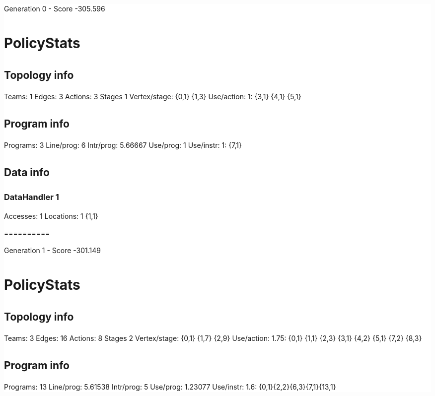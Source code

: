 Generation 0 - Score -305.596

# PolicyStats
## Topology info
Teams:		1
Edges:		3
Actions:	3
Stages		1
Vertex/stage:	{0,1} {1,3} 
Use/action:	1: {3,1} {4,1} {5,1} 

## Program info
Programs:	3
Line/prog:	6
Intr/prog:	5.66667
Use/prog:	1
Use/instr:	1: {7,1}

## Data info

### DataHandler 1
Accesses:	1
Locations:	1
{1,1} 


==========

Generation 1 - Score -301.149

# PolicyStats
## Topology info
Teams:		3
Edges:		16
Actions:	8
Stages		2
Vertex/stage:	{0,1} {1,7} {2,9} 
Use/action:	1.75: {0,1} {1,1} {2,3} {3,1} {4,2} {5,1} {7,2} {8,3} 

## Program info
Programs:	13
Line/prog:	5.61538
Intr/prog:	5
Use/prog:	1.23077
Use/instr:	1.6: {0,1}{2,2}{6,3}{7,1}{13,1}
